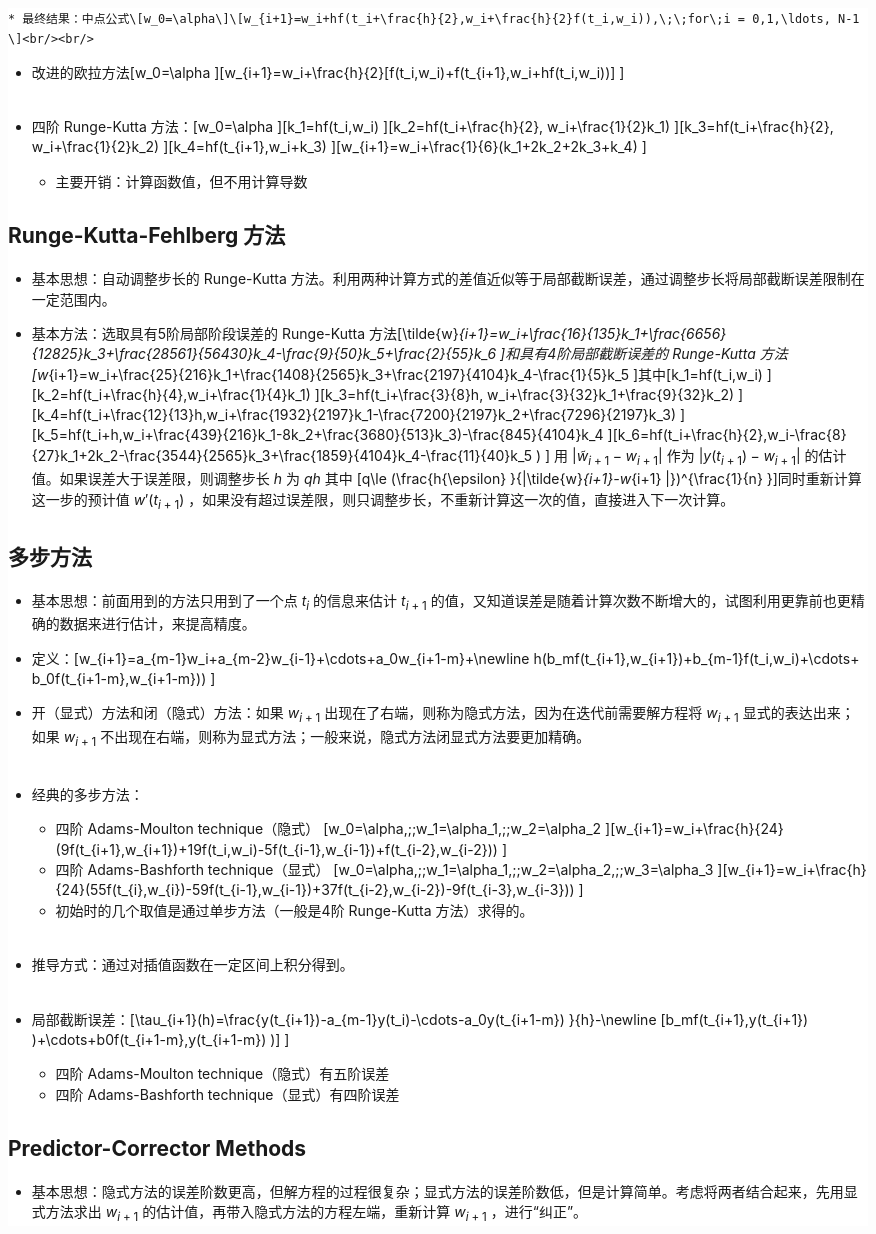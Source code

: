     * 最终结果：中点公式\[w_0=\alpha\]\[w_{i+1}=w_i+hf(t_i+\frac{h}{2},w_i+\frac{h}{2}f(t_i,w_i)),\;\;for\;i = 0,1,\ldots, N-1 \]<br/><br/>

* 改进的欧拉方法\[w_0=\alpha \]\[w_{i+1}=w_i+\frac{h}{2}[f(t_i,w_i)+f(t_{i+1},w_i+hf(t_i,w_i))] \]<br/><br/>

* 四阶 Runge-Kutta 方法：\[w_0=\alpha \]\[k_1=hf(t_i,w_i) \]\[k_2=hf(t_i+\frac{h}{2}, w_i+\frac{1}{2}k_1) \]\[k_3=hf(t_i+\frac{h}{2}, w_i+\frac{1}{2}k_2) \]\[k_4=hf(t_{i+1},w_i+k_3) \]\[w_{i+1}=w_i+\frac{1}{6}(k_1+2k_2+2k_3+k_4) \]
    * 主要开销：计算函数值，但不用计算导数

## Runge-Kutta-Fehlberg 方法
* 基本思想：自动调整步长的 Runge-Kutta 方法。利用两种计算方式的差值近似等于局部截断误差，通过调整步长将局部截断误差限制在一定范围内。

* 基本方法：选取具有5阶局部阶段误差的 Runge-Kutta 方法\[\tilde{w}_{i+1}=w_i+\frac{16}{135}k_1+\frac{6656}{12825}k_3+\frac{28561}{56430}k_4-\frac{9}{50}k_5+\frac{2}{55}k_6 \]和具有4阶局部截断误差的 Runge-Kutta 方法\[w_{i+1}=w_i+\frac{25}{216}k_1+\frac{1408}{2565}k_3+\frac{2197}{4104}k_4-\frac{1}{5}k_5 \]其中\[k_1=hf(t_i,w_i) \]\[k_2=hf(t_i+\frac{h}{4},w_i+\frac{1}{4}k_1) \]\[k_3=hf(t_i+\frac{3}{8}h, w_i+\frac{3}{32}k_1+\frac{9}{32}k_2) \]\[k_4=hf(t_i+\frac{12}{13}h,w_i+\frac{1932}{2197}k_1-\frac{7200}{2197}k_2+\frac{7296}{2197}k_3) \]\[k_5=hf(t_i+h,w_i+\frac{439}{216}k_1-8k_2+\frac{3680}{513}k_3)-\frac{845}{4104}k_4 \]\[k_6=hf(t_i+\frac{h}{2},w_i-\frac{8}{27}k_1+2k_2-\frac{3544}{2565}k_3+\frac{1859}{4104}k_4-\frac{11}{40}k_5 ) \] 用 $|\tilde{w}_{i+1}-w_{i+1}|$ 作为 $|y(t_{i+1})-w_{i+1} |$ 的估计值。如果误差大于误差限，则调整步长 $h$ 为 $qh$ 其中 \[q\le (\frac{h{\epsilon} }{|\tilde{w}_{i+1}-w_{i+1} |})^{\frac{1}{n} }\]同时重新计算这一步的预计值 $w'(t_{i+1})$ ，如果没有超过误差限，则只调整步长，不重新计算这一次的值，直接进入下一次计算。

## 多步方法
* 基本思想：前面用到的方法只用到了一个点 $t_i$ 的信息来估计 $t_{i+1}$ 的值，又知道误差是随着计算次数不断增大的，试图利用更靠前也更精确的数据来进行估计，来提高精度。

* 定义：\[w_{i+1}=a_{m-1}w_i+a_{m-2}w_{i-1}+\cdots+a_0w_{i+1-m}+\newline h(b_mf(t_{i+1},w_{i+1})+b_{m-1}f(t_i,w_i)+\cdots+ b_0f(t_{i+1-m},w_{i+1-m})) \]

* 开（显式）方法和闭（隐式）方法：如果 $w_{i+1}$ 出现在了右端，则称为隐式方法，因为在迭代前需要解方程将 $w_{i+1}$ 显式的表达出来；如果 $w_{i+1}$ 不出现在右端，则称为显式方法；一般来说，隐式方法闭显式方法要更加精确。<br/><br/>

* 经典的多步方法：
    * 四阶 Adams-Moulton technique（隐式）
    \[w_0=\alpha,\;\;w_1=\alpha_1,\;\;w_2=\alpha_2 \]\[w_{i+1}=w_i+\frac{h}{24}(9f(t_{i+1},w_{i+1})+19f(t_i,w_i)-5f(t_{i-1},w_{i-1})+f(t_{i-2},w_{i-2})) \]
    * 四阶 Adams-Bashforth technique（显式）
    \[w_0=\alpha,\;\;w_1=\alpha_1,\;\;w_2=\alpha_2,\;\;w_3=\alpha_3 \]\[w_{i+1}=w_i+\frac{h}{24}(55f(t_{i},w_{i})-59f(t_{i-1},w_{i-1})+37f(t_{i-2},w_{i-2})-9f(t_{i-3},w_{i-3})) \]
    * 初始时的几个取值是通过单步方法（一般是4阶 Runge-Kutta 方法）求得的。<br/><br/>

* 推导方式：通过对插值函数在一定区间上积分得到。<br/><br/>

* 局部截断误差：\[\tau_{i+1}(h)=\frac{y(t_{i+1})-a_{m-1}y(t_i)-\cdots-a_0y(t_{i+1-m}) }{h}-\newline [b_mf(t_{i+1},y(t_{i+1}) )+\cdots+b0f(t_{i+1-m},y(t_{i+1-m}) )] \]
    * 四阶 Adams-Moulton technique（隐式）有五阶误差
    * 四阶 Adams-Bashforth technique（显式）有四阶误差

## Predictor-Corrector Methods
* 基本思想：隐式方法的误差阶数更高，但解方程的过程很复杂；显式方法的误差阶数低，但是计算简单。考虑将两者结合起来，先用显式方法求出 $w_{i+1}$ 的估计值，再带入隐式方法的方程左端，重新计算 $w_{i+1}$ ，进行“纠正”。
